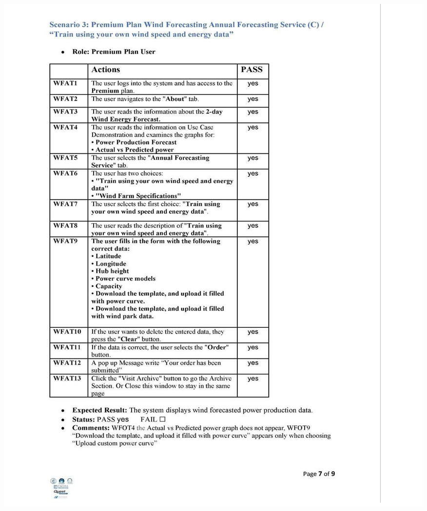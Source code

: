 ## **![Εικόνα που περιέχει κείμενο, στιγμιότυπο οθόνης, γραμματοσειρά, αριθμός Το περιεχόμενο που δημιουργείται από τεχνολογία AI ενδέχεται να είναι εσφαλμένο.](media/a9aecba8b92b4d4a61663e31481c3bc2.jpg)**
